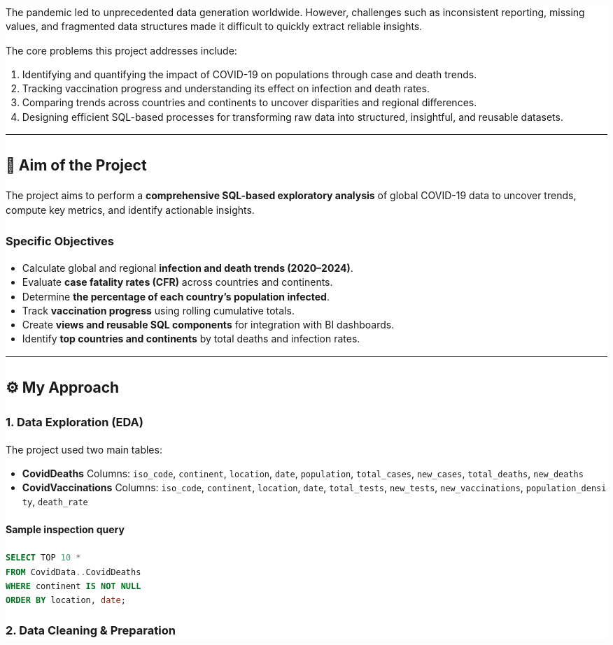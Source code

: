 The pandemic led to unprecedented data generation worldwide. However, challenges such as inconsistent reporting, missing values, and fragmented data structures made it difficult to quickly extract reliable insights.

The core problems this project addresses include:

1.	Identifying and quantifying the impact of COVID-19 on populations through case and death trends.
2.	Tracking vaccination progress and understanding its effect on infection and death rates.
3.	Comparing trends across countries and continents to uncover disparities and regional differences.
4.	Designing efficient SQL-based processes for transforming raw data into structured, insightful, and reusable datasets.
---

## 🎯 Aim of the Project

The project aims to perform a **comprehensive SQL-based exploratory analysis** of global COVID-19 data to uncover trends, compute key metrics, and identify actionable insights.

### Specific Objectives

* Calculate global and regional **infection and death trends (2020–2024)**.
* Evaluate **case fatality rates (CFR)** across countries and continents.
* Determine **the percentage of each country’s population infected**.
* Track **vaccination progress** using rolling cumulative totals.
* Create **views and reusable SQL components** for integration with BI dashboards.
* Identify **top countries and continents** by total deaths and infection rates.

---

## ⚙️ My Approach

### 1. Data Exploration (EDA)

The project used two main tables:

* **CovidDeaths**
  Columns: `iso_code`, `continent`, `location`, `date`, `population`, `total_cases`, `new_cases`, `total_deaths`, `new_deaths`
* **CovidVaccinations**
  Columns: `iso_code`, `continent`, `location`, `date`, `total_tests`, `new_tests`, `new_vaccinations`, `population_density`, `death_rate`

#### Sample inspection query

```sql
SELECT TOP 10 *
FROM CovidData..CovidDeaths
WHERE continent IS NOT NULL
ORDER BY location, date;
```

### 2. Data Cleaning & Preparation

